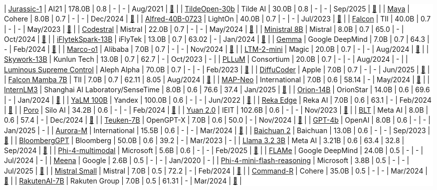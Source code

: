 | [Jurassic-1](../models/ai21/jurassic-1.md) | AI21 | 178.0B | 0.8 | - | - | Aug/2021 | [🔗](Deprecated) |
| [TildeOpen-30b](../models/tilde-ai/tildeopen-30b.md) | Tilde AI | 30.0B | 0.8 | - | - | Sep/2025 | [🔗](https://huggingface.co/TildeAI/TildeOpen-30b) |
| [Maya](../models/cohere/maya.md) | Cohere | 8.0B | 0.7 | - | - | Dec/2024 | [🔗](https://huggingface.co/maya-multimodal/maya) |
| [Alfred-40B-0723](../models/lighton/alfred-40b-0723.md) | LightOn | 40.0B | 0.7 | - | - | Jul/2023 | [🔗](https://huggingface.co/lightonai/alfred-40b-0723) |
| [Falcon](../models/tii/falcon.md) | TII | 40.0B | 0.7 | - | - | May/2023 | [🔗](TS) |
| [Codestral](../models/mistral/codestral.md) | Mistral | 22.0B | 0.7 | - | - | May/2024 | [🔗](https://huggingface.co/mistralai/Codestral-22B-v0.1) |
| [Ministral 8B](../models/mistral/ministral-8b.md) | Mistral | 8.0B | 0.7 | 65.0 | - | Oct/2024 | [🔗](https://huggingface.co/mistralai/Ministral-8B-Instruct-2410) |
| [iFlytekSpark-13B](../models/iflytek/iflytekspark-13b.md) | iFlyTek | 13.0B | 0.7 | 63.02 | - | Jan/2024 | [🔗](https://gitee.com/iflytekopensource/iFlytekSpark-13B) |
| [Gemma](../models/google-deepmind/gemma.md) | Google DeepMind | 7.0B | 0.7 | 64.3 | - | Feb/2024 | [🔗](https://labs.pplx.ai/) |
| [Marco-o1](../models/alibaba/marco-o1.md) | Alibaba | 7.0B | 0.7 | - | - | Nov/2024 | [🔗](https://huggingface.co/AIDC-AI/Marco-o1) |
| [LTM-2-mini](../models/magic/ltm-2-mini.md) | Magic | 20.0B | 0.7 | - | - | Aug/2024 | [🔗](https://magic.dev/blog/100m-token-context-windows) |
| [Skywork-13B](../models/kunlun-tech/skywork-13b.md) | Kunlun Tech | 13.0B | 0.7 | 62.7 | - | Oct/2023 | - |
| [PLLuM](../models/consortium/pllum.md) | Consortium | 20.0B | 0.7 | - | - | Aug/2024 | - |
| [Luminous Supreme Control](../models/aleph-alpha/luminous-supreme-control.md) | Aleph Alpha | 70.0B | 0.7 | - | - | Feb/2023 | [🔗](https://app.aleph-alpha.com/playground/completion) |
| [DiffuCoder](../models/apple/diffucoder.md) | Apple | 7.0B | 0.7 | - | - | Jun/2025 | [🔗](https://github.com/apple/ml-diffucoder) |
| [Falcon Mamba 7B](../models/tii/falcon-mamba-7b.md) | TII | 7.0B | 0.7 | 62.11 | 8.05 | Aug/2024 | [🔗](https://falconllm.tii.ae/falcon-models.html) |
| [MAP-Neo](../models/international/map-neo.md) | International | 7.0B | 0.6 | 58.14 | - | May/2024 | [🔗](https://map-neo.github.io/) |
| [InternLM3](../models/shanghai-ai-laboratorysensetime/internlm3.md) | Shanghai AI Laboratory/SenseTime | 8.0B | 0.6 | 76.6 | 37.4 | Jan/2025 | [🔗](https://huggingface.co/internlm/internlm3-8b-instruct) |
| [Orion-14B](../models/orionstar/orion-14b.md) | OrionStar | 14.0B | 0.6 | 69.6 | - | Jan/2024 | [🔗](https://github.com/OrionStarAI/Orion) |
| [YaLM 100B](../models/yandex/yalm-100b.md) | Yandex | 100.0B | 0.6 | - | - | Jun/2022 | [🔗](Github (train/deploy)) |
| [Reka Edge](../models/reka-ai/reka-edge.md) | Reka AI | 7.0B | 0.6 | 63.1 | - | Feb/2024 | [🔗](https://chat.reka.ai/) |
| [Poro](../models/silo-ai/poro.md) | Silo AI | 34.2B | 0.6 | - | - | Feb/2024 | [🔗](https://huggingface.co/LumiOpen/Poro-34B) |
| [Yuan 2.0](../models/ieit/yuan-20.md) | IEIT | 102.6B | 0.6 | - | - | Nov/2023 | [🔗](https://github.com/IEIT-Yuan/Yuan-2.0/blob/main/README-EN.md) |
| [BLT](../models/meta-ai/blt.md) | Meta AI | 8.0B | 0.6 | 57.4 | - | Dec/2024 | [🔗](https://github.com/facebookresearch/blt) |
| [Teuken-7B](../models/opengpt-x/teuken-7b.md) | OpenGPT-X | 7.0B | 0.6 | 50.0 | - | Nov/2024 | [🔗](https://huggingface.co/openGPT-X/Teuken-7B-instruct-research-v0.4) |
| [GPT-4b](../models/openai/gpt-4b.md) | OpenAI | 8.0B | 0.6 | - | - | Jan/2025 | - |
| [Aurora-M](../models/international/aurora-m.md) | International | 15.5B | 0.6 | - | - | Mar/2024 | [🔗](https://huggingface.co/collections/aurora-m/aurora-m-models-65fdfdff62471e09812f5407) |
| [Baichuan 2](../models/baichuan/baichuan-2.md) | Baichuan | 13.0B | 0.6 | - | - | Sep/2023 | [🔗](https://github.com/baichuan-inc/Baichuan2/blob/main/README_EN.md) |
| [BloombergGPT](../models/bloomberg/bloomberggpt.md) | Bloomberg | 50.0B | 0.6 | 39.2 | - | Mar/2023 | - |
| [Llama 3.2 3B](../models/meta-ai/llama-32-3b.md) | Meta AI | 3.21B | 0.6 | 63.4 | 32.8 | Sep/2024 | [🔗](https://www.llama.com/) |
| [Phi-4-multimodal](../models/microsoft/phi-4-multimodal.md) | Microsoft | 5.6B | 0.6 | - | - | Feb/2025 | [🔗](https://huggingface.co/microsoft/Phi-4-multimodal-instruct) |
| [FLAMe](../models/google-deepmind/flame.md) | Google DeepMind | 24.0B | 0.5 | - | - | Jul/2024 | - |
| [Meena](../models/google/meena.md) | Google | 2.6B | 0.5 | - | - | Jan/2020 | - |
| [Phi-4-mini-flash-reasoning](../models/microsoft/phi-4-mini-flash-reasoning.md) | Microsoft | 3.8B | 0.5 | - | - | Jul/2025 | [🔗](https://huggingface.co/microsoft/Phi-4-mini-flash-reasoning) |
| [Mistral Small](../models/mistral/mistral-small.md) | Mistral | 7.0B | 0.5 | 72.2 | - | Feb/2024 | [🔗](https://chat.mistral.ai/chat) |
| [Command-R](../models/cohere/command-r.md) | Cohere | 35.0B | 0.5 | - | - | Mar/2024 | [🔗](Cohere) |
| [RakutenAI-7B](../models/rakuten-group/rakutenai-7b.md) | Rakuten Group | 7.0B | 0.5 | 61.31 | - | Mar/2024 | [🔗](https://huggingface.co/Rakuten/RakutenAI-7B) |